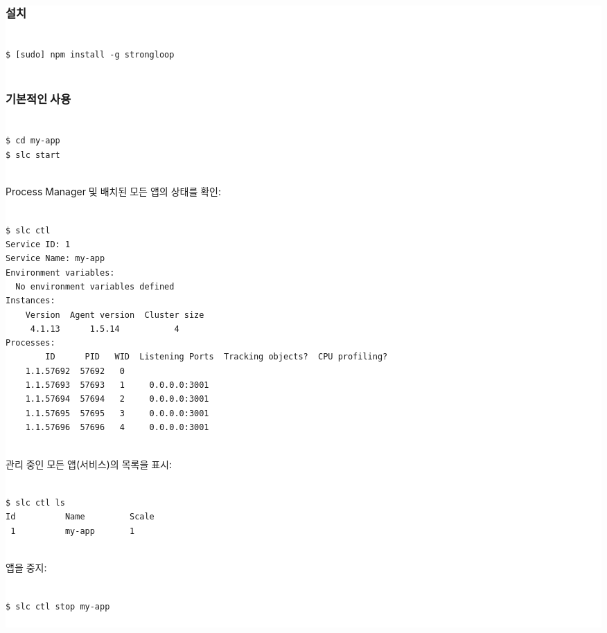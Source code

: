 ### 설치
<pre>
<code class="language-sh" translate="no">
$ [sudo] npm install -g strongloop
</code>
</pre>

### 기본적인 사용
<pre>
<code class="language-sh" translate="no">
$ cd my-app
$ slc start
</code>
</pre>

Process Manager 및 배치된 모든 앱의 상태를 확인:

<pre>
<code class="language-sh" translate="no">
$ slc ctl
Service ID: 1
Service Name: my-app
Environment variables:
  No environment variables defined
Instances:
    Version  Agent version  Cluster size
     4.1.13      1.5.14           4
Processes:
        ID      PID   WID  Listening Ports  Tracking objects?  CPU profiling?
    1.1.57692  57692   0
    1.1.57693  57693   1     0.0.0.0:3001
    1.1.57694  57694   2     0.0.0.0:3001
    1.1.57695  57695   3     0.0.0.0:3001
    1.1.57696  57696   4     0.0.0.0:3001
</code>
</pre>

관리 중인 모든 앱(서비스)의 목록을 표시:

<pre>
<code class="language-sh" translate="no">
$ slc ctl ls
Id          Name         Scale
 1          my-app       1
</code>
</pre>

앱을 중지:

<pre>
<code class="language-sh" translate="no">
$ slc ctl stop my-app
</code>
</pre>
